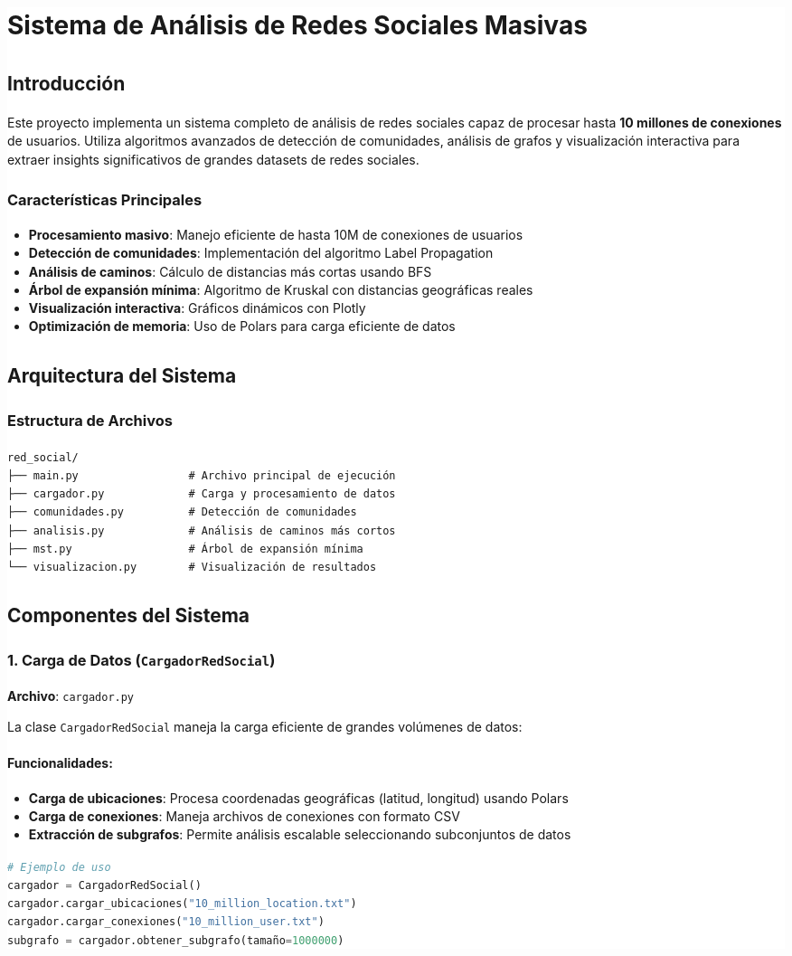 # Sistema de Análisis de Redes Sociales Masivas

## Introducción

Este proyecto implementa un sistema completo de análisis de redes sociales capaz de procesar hasta **10 millones de conexiones** de usuarios. Utiliza algoritmos avanzados de detección de comunidades, análisis de grafos y visualización interactiva para extraer insights significativos de grandes datasets de redes sociales.

### Características Principales

- **Procesamiento masivo**: Manejo eficiente de hasta 10M de conexiones de usuarios
- **Detección de comunidades**: Implementación del algoritmo Label Propagation
- **Análisis de caminos**: Cálculo de distancias más cortas usando BFS
- **Árbol de expansión mínima**: Algoritmo de Kruskal con distancias geográficas reales
- **Visualización interactiva**: Gráficos dinámicos con Plotly
- **Optimización de memoria**: Uso de Polars para carga eficiente de datos

## Arquitectura del Sistema

### Estructura de Archivos

```
red_social/
├── main.py                 # Archivo principal de ejecución
├── cargador.py             # Carga y procesamiento de datos
├── comunidades.py          # Detección de comunidades
├── analisis.py             # Análisis de caminos más cortos
├── mst.py                  # Árbol de expansión mínima
└── visualizacion.py        # Visualización de resultados
```

## Componentes del Sistema

### 1. Carga de Datos (`CargadorRedSocial`)

**Archivo**: `cargador.py`

La clase `CargadorRedSocial` maneja la carga eficiente de grandes volúmenes de datos:

#### Funcionalidades:
- **Carga de ubicaciones**: Procesa coordenadas geográficas (latitud, longitud) usando Polars
- **Carga de conexiones**: Maneja archivos de conexiones con formato CSV
- **Extracción de subgrafos**: Permite análisis escalable seleccionando subconjuntos de datos

```python
# Ejemplo de uso
cargador = CargadorRedSocial()
cargador.cargar_ubicaciones("10_million_location.txt")
cargador.cargar_conexiones("10_million_user.txt")
subgrafo = cargador.obtener_subgrafo(tamaño=1000000)
```
